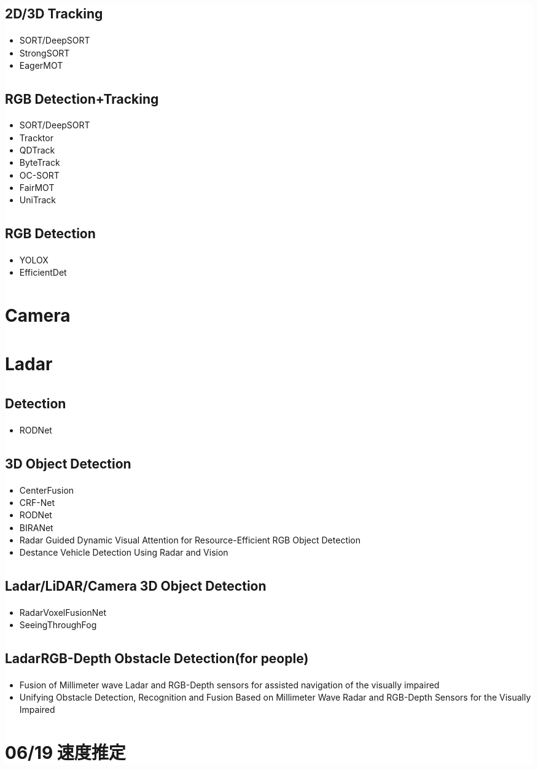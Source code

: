 ## 2D/3D Tracking
- SORT/DeepSORT
- StrongSORT
- EagerMOT

## RGB Detection+Tracking
- SORT/DeepSORT
- Tracktor
- QDTrack
- ByteTrack
- OC-SORT
- FairMOT
- UniTrack

## RGB Detection
- YOLOX
- EfficientDet

# Camera

# Ladar
## Detection
- RODNet

## 3D Object Detection
- CenterFusion
- CRF-Net
- RODNet
- BIRANet
- Radar Guided Dynamic Visual Attention for Resource-Efficient RGB Object Detection
- Destance Vehicle Detection Using Radar and Vision

## Ladar/LiDAR/Camera 3D Object Detection
- RadarVoxelFusionNet
- SeeingThroughFog

## LadarRGB-Depth Obstacle Detection(for people)
- Fusion of Millimeter wave Ladar and RGB-Depth sensors for assisted navigation of the visually impaired
- Unifying Obstacle Detection, Recognition and Fusion Based on Millimeter Wave Radar and RGB-Depth Sensors for the Visually Impaired


# 06/19 速度推定
